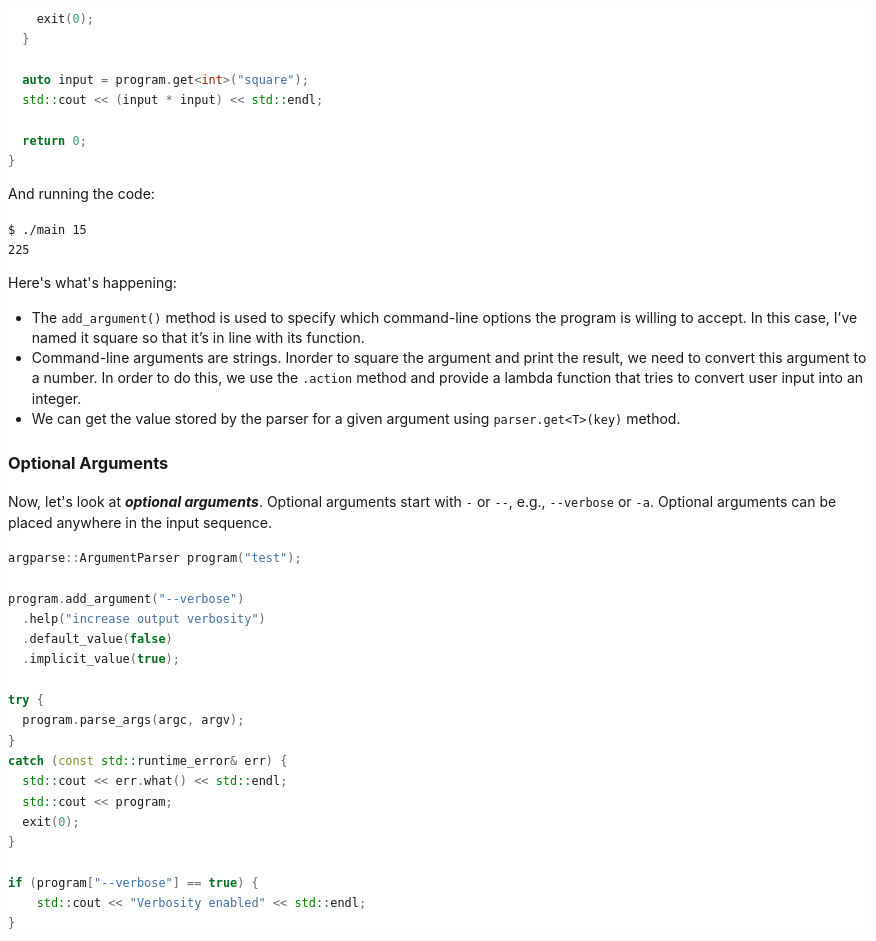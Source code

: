```cpp
    exit(0);
  }
  
  auto input = program.get<int>("square");
  std::cout << (input * input) << std::endl;

  return 0;
}
```

And running the code:

```bash
$ ./main 15
225
```

Here's what's happening:

* The ```add_argument()``` method is used to specify which command-line options the program is willing to accept. In this case, I’ve named it square so that it’s in line with its function.
* Command-line arguments are strings. Inorder to square the argument and print the result, we need to convert this argument to a number. In order to do this, we use the ```.action``` method and provide a lambda function that tries to convert user input into an integer.
* We can get the value stored by the parser for a given argument using ```parser.get<T>(key)``` method. 

### Optional Arguments

Now, let's look at ***optional arguments***. Optional arguments start with ```-``` or ```--```, e.g., ```--verbose``` or ```-a```. Optional arguments can be placed anywhere in the input sequence. 


```cpp
argparse::ArgumentParser program("test");

program.add_argument("--verbose")
  .help("increase output verbosity")
  .default_value(false)
  .implicit_value(true);

try {
  program.parse_args(argc, argv);
}
catch (const std::runtime_error& err) {
  std::cout << err.what() << std::endl;
  std::cout << program;
  exit(0);
}

if (program["--verbose"] == true) {
    std::cout << "Verbosity enabled" << std::endl;
}
```
